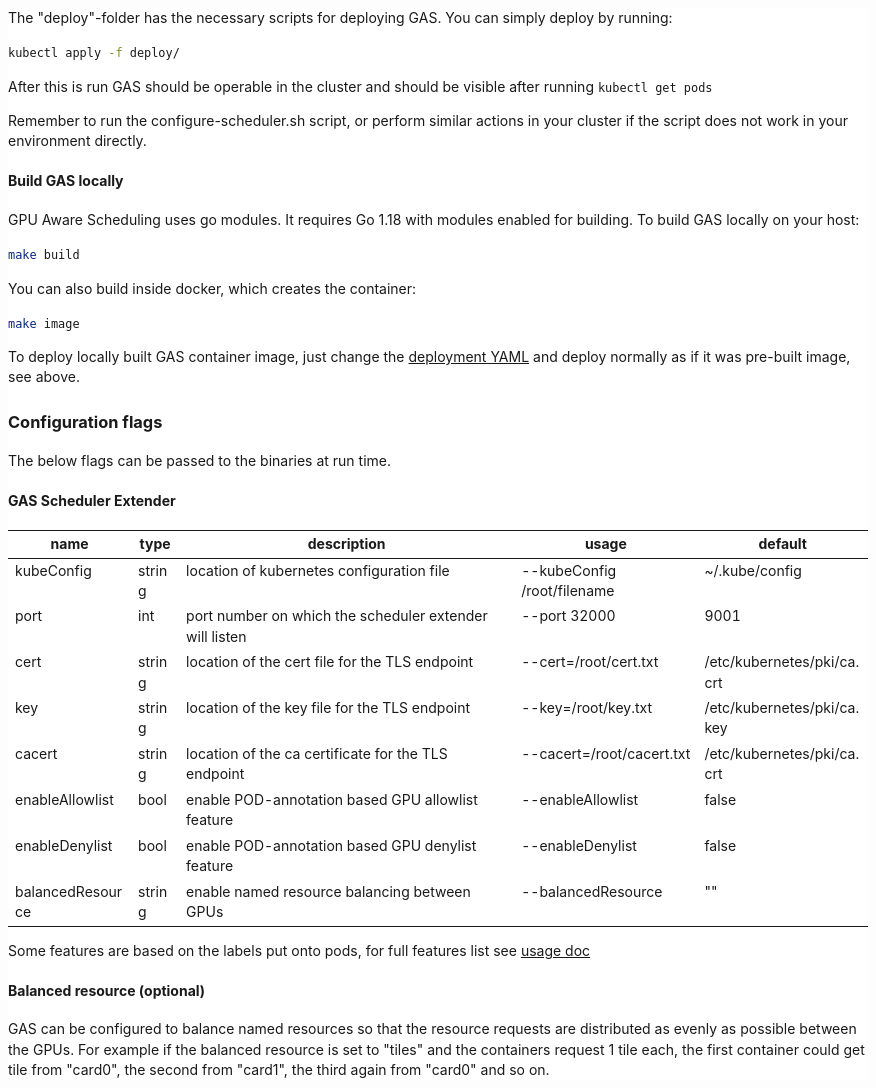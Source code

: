 The "deploy"-folder has the necessary scripts for deploying GAS. You can simply deploy by running:

```bash
kubectl apply -f deploy/
```

After this is run GAS should be operable in the cluster and should be visible after running ``kubectl get pods``

Remember to run the configure-scheduler.sh script, or perform similar actions in your cluster if the script does not work in your environment directly.

#### Build GAS locally

GPU Aware Scheduling uses go modules. It requires Go 1.18 with modules enabled for building.
To build GAS locally on your host:

```bash
make build
```

You can also build inside docker, which creates the container:

```bash
make image
```

To deploy locally built GAS container image, just change the [deployment YAML](deploy/gas-deployment.yaml) and deploy normally as if it was pre-built image, see above.

### Configuration flags
The below flags can be passed to the binaries at run time.

#### GAS Scheduler Extender
name |type | description| usage | default|
-----|------|-----|-------|-----|
|kubeConfig| string |location of kubernetes configuration file | --kubeConfig /root/filename|~/.kube/config
|port| int | port number on which the scheduler extender will listen| --port 32000 | 9001
|cert| string | location of the cert file for the TLS endpoint | --cert=/root/cert.txt| /etc/kubernetes/pki/ca.crt
|key| string | location of the key file for the TLS endpoint| --key=/root/key.txt | /etc/kubernetes/pki/ca.key
|cacert| string | location of the ca certificate for the TLS endpoint| --cacert=/root/cacert.txt | /etc/kubernetes/pki/ca.crt
|enableAllowlist| bool | enable POD-annotation based GPU allowlist feature | --enableAllowlist| false
|enableDenylist| bool | enable POD-annotation based GPU denylist feature | --enableDenylist| false
|balancedResource| string | enable named resource balancing between GPUs | --balancedResource| ""

Some features are based on the labels put onto pods, for full features list see [usage doc](docs/usage.md)

#### Balanced resource (optional)
GAS can be configured to balance named resources so that the resource requests are distributed as evenly as possible between the GPUs. For example if the balanced resource is set to "tiles" and the containers request 1 tile each, the first container could get tile from "card0", the second from "card1", the third again from "card0" and so on.
